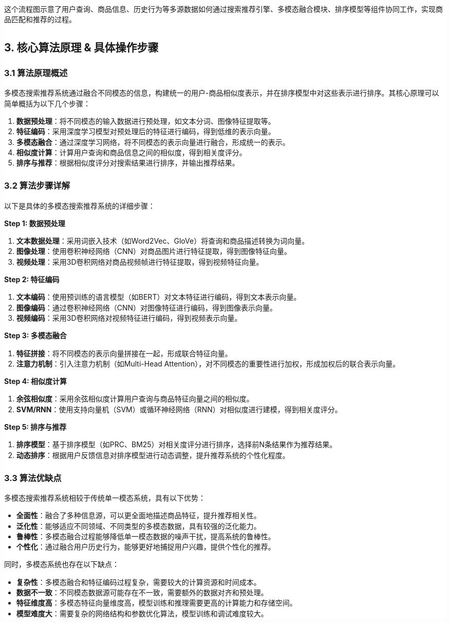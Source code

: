 这个流程图示意了用户查询、商品信息、历史行为等多源数据如何通过搜索推荐引擎、多模态融合模块、排序模型等组件协同工作，实现商品匹配和推荐的过程。

## 3. 核心算法原理 & 具体操作步骤

### 3.1 算法原理概述

多模态搜索推荐系统通过融合不同模态的信息，构建统一的用户-商品相似度表示，并在排序模型中对这些表示进行排序。其核心原理可以简单概括为以下几个步骤：

1. **数据预处理**：将不同模态的输入数据进行预处理，如文本分词、图像特征提取等。
2. **特征编码**：采用深度学习模型对预处理后的特征进行编码，得到低维的表示向量。
3. **多模态融合**：通过深度学习网络，将不同模态的表示向量进行融合，形成统一的表示。
4. **相似度计算**：计算用户查询和商品信息之间的相似度，得到相关度评分。
5. **排序与推荐**：根据相似度评分对搜索结果进行排序，并输出推荐结果。

### 3.2 算法步骤详解

以下是具体的多模态搜索推荐系统的详细步骤：

**Step 1: 数据预处理**
1. **文本数据处理**：采用词嵌入技术（如Word2Vec、GloVe）将查询和商品描述转换为词向量。
2. **图像处理**：使用卷积神经网络（CNN）对商品图片进行特征提取，得到图像特征向量。
3. **视频处理**：采用3D卷积网络对商品视频帧进行特征提取，得到视频特征向量。

**Step 2: 特征编码**
1. **文本编码**：使用预训练的语言模型（如BERT）对文本特征进行编码，得到文本表示向量。
2. **图像编码**：通过卷积神经网络（CNN）对图像特征进行编码，得到图像表示向量。
3. **视频编码**：采用3D卷积网络对视频特征进行编码，得到视频表示向量。

**Step 3: 多模态融合**
1. **特征拼接**：将不同模态的表示向量拼接在一起，形成联合特征向量。
2. **注意力机制**：引入注意力机制（如Multi-Head Attention），对不同模态的重要性进行加权，形成加权后的联合表示向量。

**Step 4: 相似度计算**
1. **余弦相似度**：采用余弦相似度计算用户查询与商品特征向量之间的相似度。
2. **SVM/RNN**：使用支持向量机（SVM）或循环神经网络（RNN）对相似度进行建模，得到相关度评分。

**Step 5: 排序与推荐**
1. **排序模型**：基于排序模型（如PRC、BM25）对相关度评分进行排序，选择前N条结果作为推荐结果。
2. **动态排序**：根据用户反馈信息对排序模型进行动态调整，提升推荐系统的个性化程度。

### 3.3 算法优缺点

多模态搜索推荐系统相较于传统单一模态系统，具有以下优势：

- **全面性**：融合了多种信息源，可以更全面地描述商品特征，提升推荐相关性。
- **泛化性**：能够适应不同领域、不同类型的多模态数据，具有较强的泛化能力。
- **鲁棒性**：多模态融合过程能够降低单一模态数据的噪声干扰，提高系统的鲁棒性。
- **个性化**：通过融合用户历史行为，能够更好地捕捉用户兴趣，提供个性化的推荐。

同时，多模态系统也存在以下缺点：

- **复杂性**：多模态融合和特征编码过程复杂，需要较大的计算资源和时间成本。
- **数据不一致**：不同模态数据源可能存在不一致，需要额外的数据对齐和预处理。
- **特征维度高**：多模态特征向量维度高，模型训练和推理需要更高的计算能力和存储空间。
- **模型难度大**：需要复杂的网络结构和参数优化算法，模型训练和调试难度较大。
